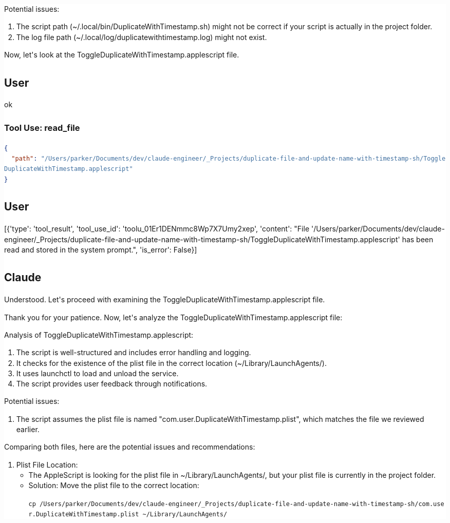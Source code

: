 Potential issues:
1. The script path (~/.local/bin/DuplicateWithTimestamp.sh) might not be correct if your script is actually in the project folder.
2. The log file path (~/.local/log/duplicatewithtimestamp.log) might not exist.

Now, let's look at the ToggleDuplicateWithTimestamp.applescript file.

## User

ok

### Tool Use: read_file

```json
{
  "path": "/Users/parker/Documents/dev/claude-engineer/_Projects/duplicate-file-and-update-name-with-timestamp-sh/ToggleDuplicateWithTimestamp.applescript"
}
```

## User

[{'type': 'tool_result', 'tool_use_id': 'toolu_01Er1DENmmc8Wp7X7Umy2xep', 'content': "File '/Users/parker/Documents/dev/claude-engineer/_Projects/duplicate-file-and-update-name-with-timestamp-sh/ToggleDuplicateWithTimestamp.applescript' has been read and stored in the system prompt.", 'is_error': False}]

## Claude

Understood. Let's proceed with examining the ToggleDuplicateWithTimestamp.applescript file.

Thank you for your patience. Now, let's analyze the ToggleDuplicateWithTimestamp.applescript file:

Analysis of ToggleDuplicateWithTimestamp.applescript:

1. The script is well-structured and includes error handling and logging.
2. It checks for the existence of the plist file in the correct location (~/Library/LaunchAgents/).
3. It uses launchctl to load and unload the service.
4. The script provides user feedback through notifications.

Potential issues:
1. The script assumes the plist file is named "com.user.DuplicateWithTimestamp.plist", which matches the file we reviewed earlier.

Comparing both files, here are the potential issues and recommendations:

1. Plist File Location:
   - The AppleScript is looking for the plist file in ~/Library/LaunchAgents/, but your plist file is currently in the project folder.
   - Solution: Move the plist file to the correct location:
     ```
     cp /Users/parker/Documents/dev/claude-engineer/_Projects/duplicate-file-and-update-name-with-timestamp-sh/com.user.DuplicateWithTimestamp.plist ~/Library/LaunchAgents/
     ```
